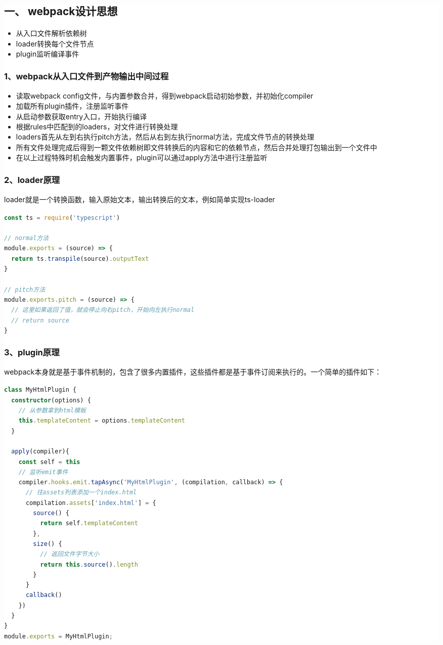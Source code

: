 ## 一、 webpack设计思想

* 从入口文件解析依赖树
* loader转换每个文件节点
* plugin监听编译事件

### 1、webpack从入口文件到产物输出中间过程

* 读取webpack config文件，与内置参数合并，得到webpack启动初始参数，并初始化compiler
* 加载所有plugin插件，注册监听事件
* 从启动参数获取entry入口，开始执行编译
* 根据rules中匹配到的loaders，对文件进行转换处理
* loaders首先从左到右执行pitch方法，然后从右到左执行normal方法，完成文件节点的转换处理
* 所有文件处理完成后得到一颗文件依赖树即文件转换后的内容和它的依赖节点，然后合并处理打包输出到一个文件中
* 在以上过程特殊时机会触发内置事件，plugin可以通过apply方法中进行注册监听

### 2、loader原理

loader就是一个转换函数，输入原始文本，输出转换后的文本，例如简单实现ts-loader

```ts
const ts = require('typescript')

// normal方法
module.exports = (source) => {
  return ts.transpile(source).outputText
}

// pitch方法
module.exports.pitch = (source) => {
  // 这里如果返回了值，就会停止向右pitch，开始向左执行normal
  // return source
}
```

### 3、plugin原理

webpack本身就是基于事件机制的，包含了很多内置插件，这些插件都是基于事件订阅来执行的。一个简单的插件如下：

```ts
class MyHtmlPlugin {
  constructor(options) {
    // 从参数拿到html模板
    this.templateContent = options.templateContent
  }

  apply(compiler){
    const self = this
    // 监听emit事件
    compiler.hooks.emit.tapAsync('MyHtmlPlugin', (compilation, callback) => {
      // 往assets列表添加一个index.html
      compilation.assets['index.html'] = {
        source() {
          return self.templateContent
        },
        size() {
          // 返回文件字节大小
          return this.source().length
        }
      }
      callback()
    })
  }
}
module.exports = MyHtmlPlugin;
```